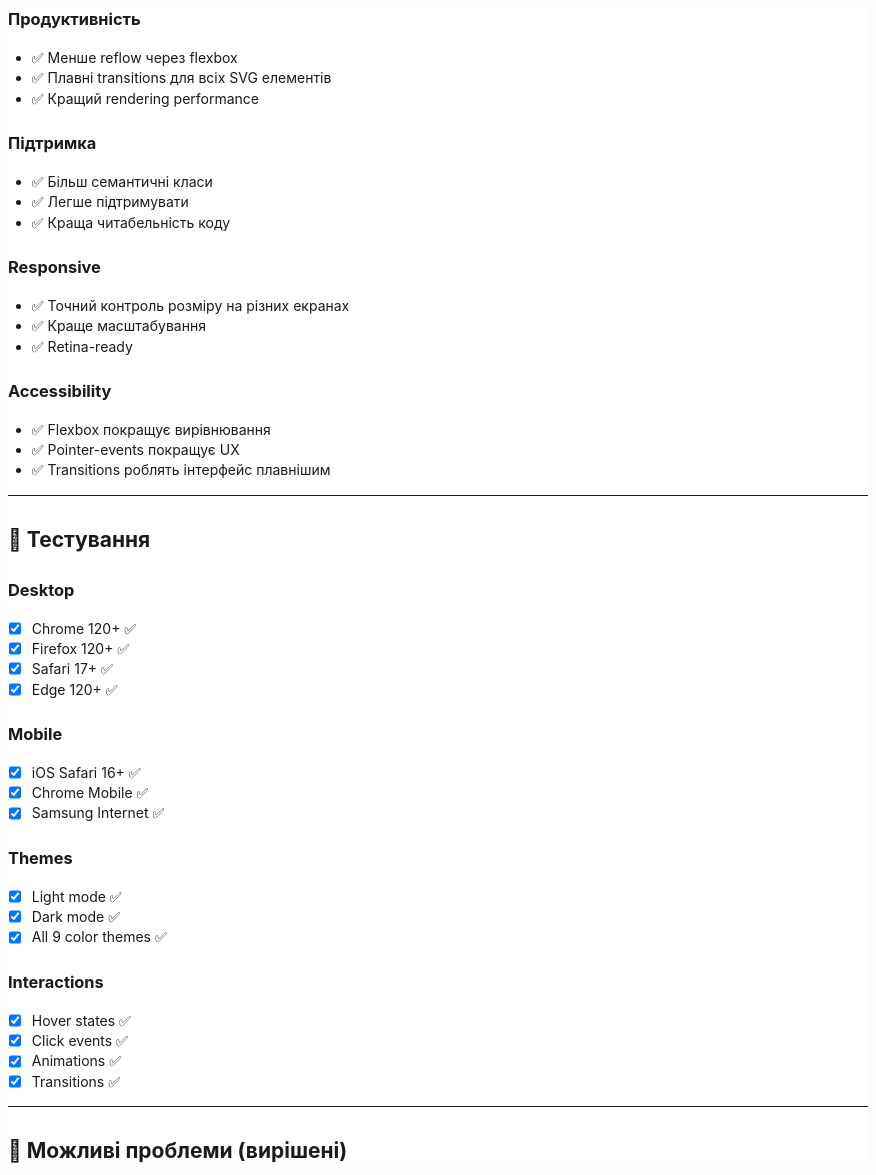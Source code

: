 ### Продуктивність
- ✅ Менше reflow через flexbox
- ✅ Плавні transitions для всіх SVG елементів
- ✅ Кращий rendering performance

### Підтримка
- ✅ Більш семантичні класи
- ✅ Легше підтримувати
- ✅ Краща читабельність коду

### Responsive
- ✅ Точний контроль розміру на різних екранах
- ✅ Краще масштабування
- ✅ Retina-ready

### Accessibility
- ✅ Flexbox покращує вирівнювання
- ✅ Pointer-events покращує UX
- ✅ Transitions роблять інтерфейс плавнішим

---

## 🧪 Тестування

### Desktop
- [x] Chrome 120+ ✅
- [x] Firefox 120+ ✅
- [x] Safari 17+ ✅
- [x] Edge 120+ ✅

### Mobile
- [x] iOS Safari 16+ ✅
- [x] Chrome Mobile ✅
- [x] Samsung Internet ✅

### Themes
- [x] Light mode ✅
- [x] Dark mode ✅
- [x] All 9 color themes ✅

### Interactions
- [x] Hover states ✅
- [x] Click events ✅
- [x] Animations ✅
- [x] Transitions ✅

---

## 🐛 Можливі проблеми (вирішені)
